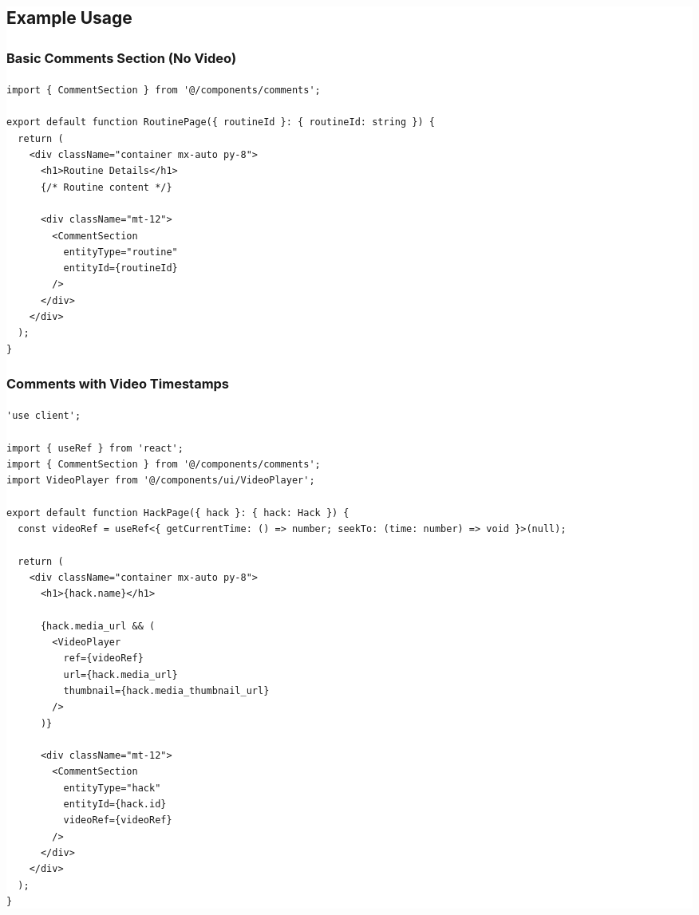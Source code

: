 ## Example Usage

### Basic Comments Section (No Video)
```tsx
import { CommentSection } from '@/components/comments';

export default function RoutinePage({ routineId }: { routineId: string }) {
  return (
    <div className="container mx-auto py-8">
      <h1>Routine Details</h1>
      {/* Routine content */}

      <div className="mt-12">
        <CommentSection
          entityType="routine"
          entityId={routineId}
        />
      </div>
    </div>
  );
}
```

### Comments with Video Timestamps
```tsx
'use client';

import { useRef } from 'react';
import { CommentSection } from '@/components/comments';
import VideoPlayer from '@/components/ui/VideoPlayer';

export default function HackPage({ hack }: { hack: Hack }) {
  const videoRef = useRef<{ getCurrentTime: () => number; seekTo: (time: number) => void }>(null);

  return (
    <div className="container mx-auto py-8">
      <h1>{hack.name}</h1>

      {hack.media_url && (
        <VideoPlayer
          ref={videoRef}
          url={hack.media_url}
          thumbnail={hack.media_thumbnail_url}
        />
      )}

      <div className="mt-12">
        <CommentSection
          entityType="hack"
          entityId={hack.id}
          videoRef={videoRef}
        />
      </div>
    </div>
  );
}
```

